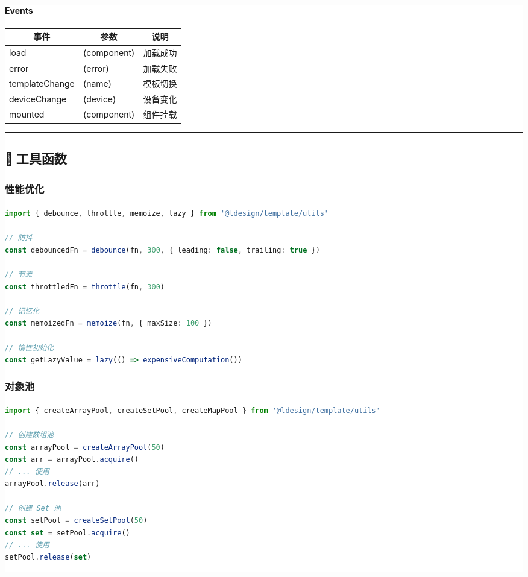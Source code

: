 #### Events

| 事件 | 参数 | 说明 |
|------|------|------|
| load | (component) | 加载成功 |
| error | (error) | 加载失败 |
| templateChange | (name) | 模板切换 |
| deviceChange | (device) | 设备变化 |
| mounted | (component) | 组件挂载 |

---

## 🔧 工具函数

### 性能优化

```typescript
import { debounce, throttle, memoize, lazy } from '@ldesign/template/utils'

// 防抖
const debouncedFn = debounce(fn, 300, { leading: false, trailing: true })

// 节流
const throttledFn = throttle(fn, 300)

// 记忆化
const memoizedFn = memoize(fn, { maxSize: 100 })

// 惰性初始化
const getLazyValue = lazy(() => expensiveComputation())
```

### 对象池

```typescript
import { createArrayPool, createSetPool, createMapPool } from '@ldesign/template/utils'

// 创建数组池
const arrayPool = createArrayPool(50)
const arr = arrayPool.acquire()
// ... 使用
arrayPool.release(arr)

// 创建 Set 池
const setPool = createSetPool(50)
const set = setPool.acquire()
// ... 使用
setPool.release(set)
```

---
